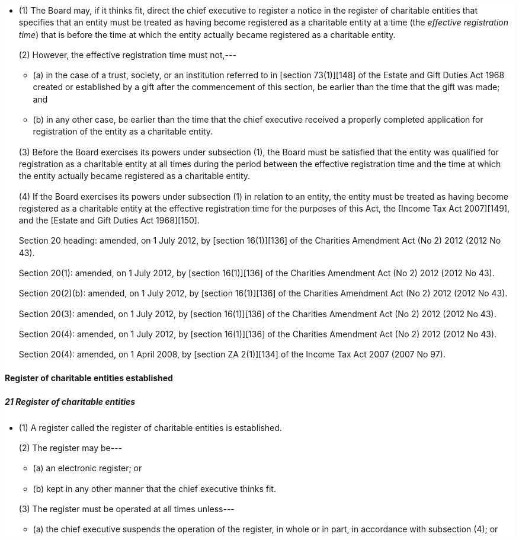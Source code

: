 *   (1) The Board may, if it thinks fit, direct the chief executive to register a notice in the register of charitable entities that specifies that an entity must be treated as having become registered as a charitable entity at a time (the _effective registration time_) that is before the time at which the entity actually became registered as a charitable entity.
    
    (2) However, the effective registration time must not,---
        
    *   (a) in the case of a trust, society, or an institution referred to in [section 73(1)][148] of the Estate and Gift Duties Act 1968 created or established by a gift after the commencement of this section, be earlier than the time that the gift was made; and
    
    *   (b) in any other case, be earlier than the time that the chief executive received a properly completed application for registration of the entity as a charitable entity.
    
    (3) Before the Board exercises its powers under subsection (1), the Board must be satisfied that the entity was qualified for registration as a charitable entity at all times during the period between the effective registration time and the time at which the entity actually became registered as a charitable entity.
    
    (4) If the Board exercises its powers under subsection (1) in relation to an entity, the entity must be treated as having become registered as a charitable entity at the effective registration time for the purposes of this Act, the [Income Tax Act 2007][149], and the [Estate and Gift Duties Act 1968][150].
    
    Section 20 heading: amended, on 1 July 2012, by [section 16(1)][136] of the Charities Amendment Act (No 2) 2012 (2012 No 43).
    
    Section 20(1): amended, on 1 July 2012, by [section 16(1)][136] of the Charities Amendment Act (No 2) 2012 (2012 No 43).
    
    Section 20(2)(b): amended, on 1 July 2012, by [section 16(1)][136] of the Charities Amendment Act (No 2) 2012 (2012 No 43).
    
    Section 20(3): amended, on 1 July 2012, by [section 16(1)][136] of the Charities Amendment Act (No 2) 2012 (2012 No 43).
    
    Section 20(4): amended, on 1 July 2012, by [section 16(1)][136] of the Charities Amendment Act (No 2) 2012 (2012 No 43).
    
    Section 20(4): amended, on 1 April 2008, by [section ZA 2(1)][134] of the Income Tax Act 2007 (2007 No 97).

#### Register of charitable entities established

##### 21 Register of charitable entities
    
*   (1) A register called the register of charitable entities is established.
    
    (2) The register may be---
        
    *   (a) an electronic register; or
    
    *   (b) kept in any other manner that the chief executive thinks fit.
    
    (3) The register must be operated at all times unless---
        
    *   (a) the chief executive suspends the operation of the register, in whole or in part, in accordance with subsection (4); or
    